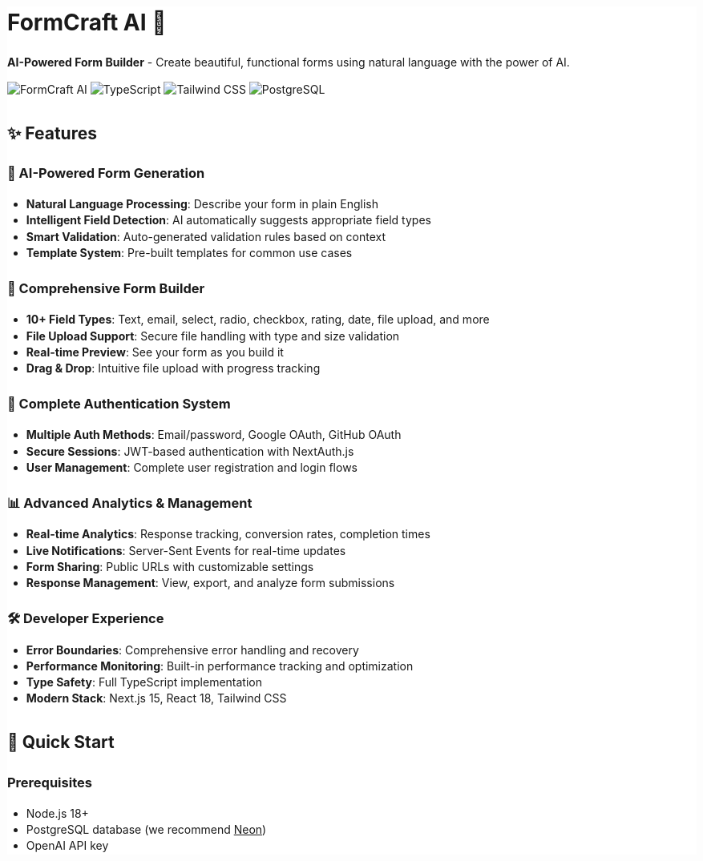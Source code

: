 # FormCraft AI 🚀

**AI-Powered Form Builder** - Create beautiful, functional forms using natural language with the power of AI.

![FormCraft AI](https://img.shields.io/badge/Next.js-15-black?style=for-the-badge&logo=next.js)
![TypeScript](https://img.shields.io/badge/TypeScript-5-blue?style=for-the-badge&logo=typescript)
![Tailwind CSS](https://img.shields.io/badge/Tailwind-3-38B2AC?style=for-the-badge&logo=tailwind-css)
![PostgreSQL](https://img.shields.io/badge/PostgreSQL-Neon-336791?style=for-the-badge&logo=postgresql)

## ✨ Features

### 🤖 AI-Powered Form Generation
- **Natural Language Processing**: Describe your form in plain English
- **Intelligent Field Detection**: AI automatically suggests appropriate field types
- **Smart Validation**: Auto-generated validation rules based on context
- **Template System**: Pre-built templates for common use cases

### 📝 Comprehensive Form Builder
- **10+ Field Types**: Text, email, select, radio, checkbox, rating, date, file upload, and more
- **File Upload Support**: Secure file handling with type and size validation
- **Real-time Preview**: See your form as you build it
- **Drag & Drop**: Intuitive file upload with progress tracking

### 🔐 Complete Authentication System
- **Multiple Auth Methods**: Email/password, Google OAuth, GitHub OAuth
- **Secure Sessions**: JWT-based authentication with NextAuth.js
- **User Management**: Complete user registration and login flows

### 📊 Advanced Analytics & Management
- **Real-time Analytics**: Response tracking, conversion rates, completion times
- **Live Notifications**: Server-Sent Events for real-time updates
- **Form Sharing**: Public URLs with customizable settings
- **Response Management**: View, export, and analyze form submissions

### 🛠️ Developer Experience
- **Error Boundaries**: Comprehensive error handling and recovery
- **Performance Monitoring**: Built-in performance tracking and optimization
- **Type Safety**: Full TypeScript implementation
- **Modern Stack**: Next.js 15, React 18, Tailwind CSS

## 🚀 Quick Start

### Prerequisites
- Node.js 18+
- PostgreSQL database (we recommend [Neon](https://neon.tech))
- OpenAI API key
